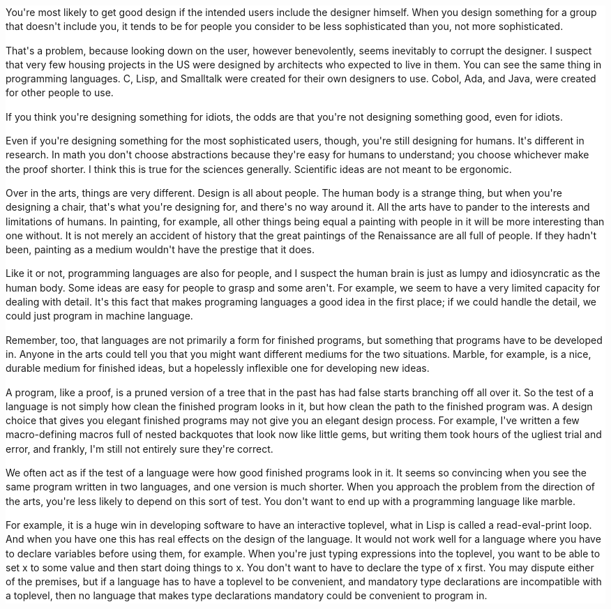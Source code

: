 You're most likely to get good design if the intended users include the designer himself. When you design something for a group that doesn't include you, it tends to be for people you consider to be less sophisticated than you, not more sophisticated.

That's a problem, because looking down on the user, however benevolently, seems inevitably to corrupt the designer. I suspect that very few housing projects in the US were designed by architects who expected to live in them. You can see the same thing in programming languages. C, Lisp, and Smalltalk were created for their own designers to use. Cobol, Ada, and Java, were created for other people to use.

If you think you're designing something for idiots, the odds are that you're not designing something good, even for idiots.

Even if you're designing something for the most sophisticated users, though, you're still designing for humans. It's different in research. In math you don't choose abstractions because they're easy for humans to understand; you choose whichever make the proof shorter. I think this is true for the sciences generally. Scientific ideas are not meant to be ergonomic.

Over in the arts, things are very different. Design is all about people. The human body is a strange thing, but when you're designing a chair, that's what you're designing for, and there's no way around it. All the arts have to pander to the interests and limitations of humans. In painting, for example, all other things being equal a painting with people in it will be more interesting than one without. It is not merely an accident of history that the great paintings of the Renaissance are all full of people. If they hadn't been, painting as a medium wouldn't have the prestige that it does.

Like it or not, programming languages are also for people, and I suspect the human brain is just as lumpy and idiosyncratic as the human body. Some ideas are easy for people to grasp and some aren't. For example, we seem to have a very limited capacity for dealing with detail. It's this fact that makes programing languages a good idea in the first place; if we could handle the detail, we could just program in machine language.

Remember, too, that languages are not primarily a form for finished programs, but something that programs have to be developed in. Anyone in the arts could tell you that you might want different mediums for the two situations. Marble, for example, is a nice, durable medium for finished ideas, but a hopelessly inflexible one for developing new ideas.

A program, like a proof, is a pruned version of a tree that in the past has had false starts branching off all over it. So the test of a language is not simply how clean the finished program looks in it, but how clean the path to the finished program was. A design choice that gives you elegant finished programs may not give you an elegant design process. For example, I've written a few macro-defining macros full of nested backquotes that look now like little gems, but writing them took hours of the ugliest trial and error, and frankly, I'm still not entirely sure they're correct.

We often act as if the test of a language were how good finished programs look in it. It seems so convincing when you see the same program written in two languages, and one version is much shorter. When you approach the problem from the direction of the arts, you're less likely to depend on this sort of test. You don't want to end up with a programming language like marble.

For example, it is a huge win in developing software to have an interactive toplevel, what in Lisp is called a read-eval-print loop. And when you have one this has real effects on the design of the language. It would not work well for a language where you have to declare variables before using them, for example. When you're just typing expressions into the toplevel, you want to be able to set x to some value and then start doing things to x. You don't want to have to declare the type of x first. You may dispute either of the premises, but if a language has to have a toplevel to be convenient, and mandatory type declarations are incompatible with a toplevel, then no language that makes type declarations mandatory could be convenient to program in.
